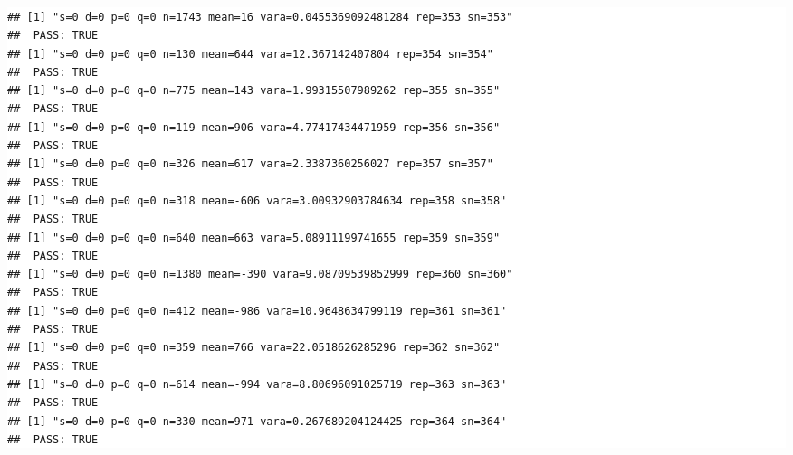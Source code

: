     ## [1] "s=0 d=0 p=0 q=0 n=1743 mean=16 vara=0.0455369092481284 rep=353 sn=353"
    ##  PASS: TRUE
    ## [1] "s=0 d=0 p=0 q=0 n=130 mean=644 vara=12.367142407804 rep=354 sn=354"
    ##  PASS: TRUE
    ## [1] "s=0 d=0 p=0 q=0 n=775 mean=143 vara=1.99315507989262 rep=355 sn=355"
    ##  PASS: TRUE
    ## [1] "s=0 d=0 p=0 q=0 n=119 mean=906 vara=4.77417434471959 rep=356 sn=356"
    ##  PASS: TRUE
    ## [1] "s=0 d=0 p=0 q=0 n=326 mean=617 vara=2.3387360256027 rep=357 sn=357"
    ##  PASS: TRUE
    ## [1] "s=0 d=0 p=0 q=0 n=318 mean=-606 vara=3.00932903784634 rep=358 sn=358"
    ##  PASS: TRUE
    ## [1] "s=0 d=0 p=0 q=0 n=640 mean=663 vara=5.08911199741655 rep=359 sn=359"
    ##  PASS: TRUE
    ## [1] "s=0 d=0 p=0 q=0 n=1380 mean=-390 vara=9.08709539852999 rep=360 sn=360"
    ##  PASS: TRUE
    ## [1] "s=0 d=0 p=0 q=0 n=412 mean=-986 vara=10.9648634799119 rep=361 sn=361"
    ##  PASS: TRUE
    ## [1] "s=0 d=0 p=0 q=0 n=359 mean=766 vara=22.0518626285296 rep=362 sn=362"
    ##  PASS: TRUE
    ## [1] "s=0 d=0 p=0 q=0 n=614 mean=-994 vara=8.80696091025719 rep=363 sn=363"
    ##  PASS: TRUE
    ## [1] "s=0 d=0 p=0 q=0 n=330 mean=971 vara=0.267689204124425 rep=364 sn=364"
    ##  PASS: TRUE